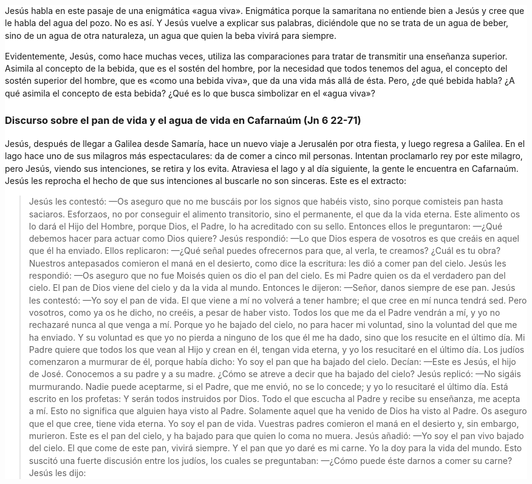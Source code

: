 Jesús habla en este pasaje de una enigmática «agua viva». Enigmática porque la samaritana no entiende bien a Jesús y cree que le habla del agua del pozo. No es así. Y Jesús vuelve a explicar sus palabras, diciéndole que no se trata de un agua de beber, sino de un agua de otra naturaleza, un agua que quien la beba vivirá para siempre.

Evidentemente, Jesús, como hace muchas veces, utiliza las comparaciones para tratar de transmitir una enseñanza superior. Asimila al concepto de la bebida, que es el sostén del hombre, por la necesidad que todos tenemos del agua, el concepto del sostén superior del hombre, que es «como una bebida viva», que da una vida más allá de ésta. Pero, ¿de qué bebida habla? ¿A qué asimila el concepto de esta bebida? ¿Qué es lo que busca simbolizar en el «agua viva»?

### Discurso sobre el pan de vida y el agua de vida en Cafarnaúm (Jn 6 22-71)

Jesús, después de llegar a Galilea desde Samaría, hace un nuevo viaje a Jerusalén por otra fiesta, y luego regresa a Galilea. En el lago hace uno de sus milagros más espectaculares: da de comer a cinco mil personas. Intentan proclamarlo rey por este milagro, pero Jesús, viendo sus intenciones, se retira y los evita. Atraviesa el lago y al día siguiente, la gente le encuentra en Cafarnaúm. Jesús les reprocha el hecho de que sus intenciones al buscarle no son sinceras. Este es el extracto:

> Jesús les contestó:
> —Os aseguro que no me buscáis por los signos que habéis visto, sino porque comisteis pan hasta saciaros. Esforzaos, no por conseguir el alimento transitorio, sino el permanente, el que da la vida eterna. Este alimento os lo dará el Hijo del Hombre, porque Dios, el Padre, lo ha acreditado con su sello.
> Entonces ellos le preguntaron:
> —¿Qué debemos hacer para actuar como Dios quiere?
> Jesús respondió:
> —Lo que Dios espera de vosotros es que creáis en aquel que él ha enviado.
> Ellos replicaron:
> —¿Qué señal puedes ofrecernos para que, al verla, te creamos? ¿Cuál es tu obra? Nuestros antepasados comieron el maná en el desierto, como dice la escritura: les dió a comer pan del cielo.
> Jesús les respondió:
> —Os aseguro que no fue Moisés quien os dio el pan del cielo. Es mi Padre quien os da el verdadero pan del cielo. El pan de Dios viene del cielo y da la vida al mundo.
> Entonces le dijeron:
> —Señor, danos siempre de ese pan.
> Jesús les contestó:
> —Yo soy el pan de vida. El que viene a mí no volverá a tener hambre; el que cree en mí nunca tendrá sed. Pero vosotros, como ya os he dicho, no creéis, a pesar de haber visto. Todos los que me da el Padre vendrán a mí, y yo no rechazaré nunca al que venga a mí. Porque yo he bajado del cielo, no para hacer mi voluntad, sino la voluntad del que me ha enviado. Y su voluntad es que yo no pierda a ninguno de los que él me ha dado, sino que los resucite en el último día. Mi Padre quiere que todos los que vean al Hijo y crean en él, tengan vida eterna, y yo los resucitaré en el último día.
> Los judíos comenzaron a murmurar de él, porque había dicho: Yo soy el pan que ha bajado del cielo. Decían:
> —Este es Jesús, el hijo de José. Conocemos a su padre y a su madre. ¿Cómo se atreve a decir que ha bajado del cielo?
> Jesús replicó:
> —No sigáis murmurando. Nadie puede aceptarme, si el Padre, que me envió, no se lo concede; y yo lo resucitaré el último día. Está escrito en los profetas: Y serán todos instruidos por Dios. Todo el que escucha al Padre y recibe su enseñanza, me acepta a mí. Esto no significa que alguien haya visto al Padre. Solamente aquel que ha venido de Dios ha visto al Padre. Os aseguro que el que cree, tiene vida eterna. Yo soy el pan de vida. Vuestras padres comieron el maná en el desierto y, sin embargo, murieron. Este es el pan del cielo, y ha bajado para que quien lo coma no muera.
> Jesús añadió:
> —Yo soy el pan vivo bajado del cielo. El que come de este pan, vivirá siempre. Y el pan que yo daré es mi carne. Yo la doy para la vida del mundo.
> Esto suscitó una fuerte discusión entre los judíos, los cuales se preguntaban:
> —¿Cómo puede éste darnos a comer su carne?
> Jesús les dijo: